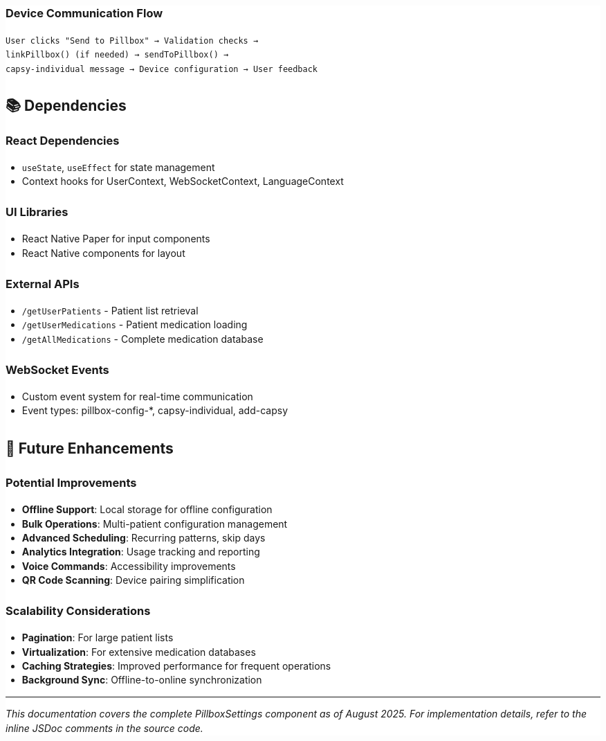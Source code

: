 ### Device Communication Flow

```
User clicks "Send to Pillbox" → Validation checks →
linkPillbox() (if needed) → sendToPillbox() →
capsy-individual message → Device configuration → User feedback
```

## 📚 Dependencies

### React Dependencies

- `useState`, `useEffect` for state management
- Context hooks for UserContext, WebSocketContext, LanguageContext

### UI Libraries

- React Native Paper for input components
- React Native components for layout

### External APIs

- `/getUserPatients` - Patient list retrieval
- `/getUserMedications` - Patient medication loading
- `/getAllMedications` - Complete medication database

### WebSocket Events

- Custom event system for real-time communication
- Event types: pillbox-config-\*, capsy-individual, add-capsy

## 🎯 Future Enhancements

### Potential Improvements

- **Offline Support**: Local storage for offline configuration
- **Bulk Operations**: Multi-patient configuration management
- **Advanced Scheduling**: Recurring patterns, skip days
- **Analytics Integration**: Usage tracking and reporting
- **Voice Commands**: Accessibility improvements
- **QR Code Scanning**: Device pairing simplification

### Scalability Considerations

- **Pagination**: For large patient lists
- **Virtualization**: For extensive medication databases
- **Caching Strategies**: Improved performance for frequent operations
- **Background Sync**: Offline-to-online synchronization

---

_This documentation covers the complete PillboxSettings component as of August 2025. For implementation details, refer to the inline JSDoc comments in the source code._
